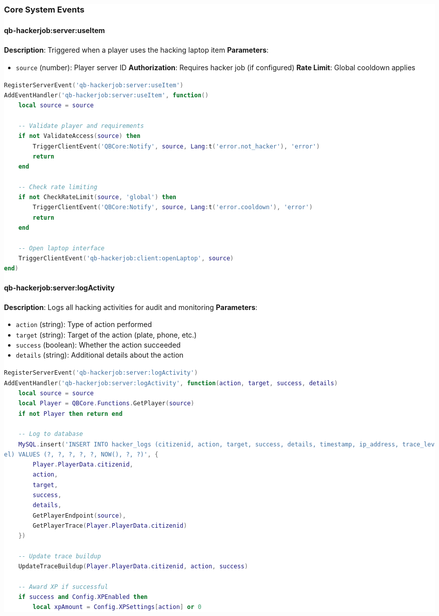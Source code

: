 ### Core System Events

#### qb-hackerjob:server:useItem
**Description**: Triggered when a player uses the hacking laptop item
**Parameters**:
- `source` (number): Player server ID
**Authorization**: Requires hacker job (if configured)
**Rate Limit**: Global cooldown applies

```lua
RegisterServerEvent('qb-hackerjob:server:useItem')
AddEventHandler('qb-hackerjob:server:useItem', function()
    local source = source
    
    -- Validate player and requirements
    if not ValidateAccess(source) then
        TriggerClientEvent('QBCore:Notify', source, Lang:t('error.not_hacker'), 'error')
        return
    end
    
    -- Check rate limiting
    if not CheckRateLimit(source, 'global') then
        TriggerClientEvent('QBCore:Notify', source, Lang:t('error.cooldown'), 'error')
        return
    end
    
    -- Open laptop interface
    TriggerClientEvent('qb-hackerjob:client:openLaptop', source)
end)
```

#### qb-hackerjob:server:logActivity
**Description**: Logs all hacking activities for audit and monitoring
**Parameters**:
- `action` (string): Type of action performed
- `target` (string): Target of the action (plate, phone, etc.)
- `success` (boolean): Whether the action succeeded
- `details` (string): Additional details about the action

```lua
RegisterServerEvent('qb-hackerjob:server:logActivity')
AddEventHandler('qb-hackerjob:server:logActivity', function(action, target, success, details)
    local source = source
    local Player = QBCore.Functions.GetPlayer(source)
    if not Player then return end
    
    -- Log to database
    MySQL.insert('INSERT INTO hacker_logs (citizenid, action, target, success, details, timestamp, ip_address, trace_level) VALUES (?, ?, ?, ?, ?, NOW(), ?, ?)', {
        Player.PlayerData.citizenid,
        action,
        target,
        success,
        details,
        GetPlayerEndpoint(source),
        GetPlayerTrace(Player.PlayerData.citizenid)
    })
    
    -- Update trace buildup
    UpdateTraceBuildup(Player.PlayerData.citizenid, action, success)
    
    -- Award XP if successful
    if success and Config.XPEnabled then
        local xpAmount = Config.XPSettings[action] or 0
```